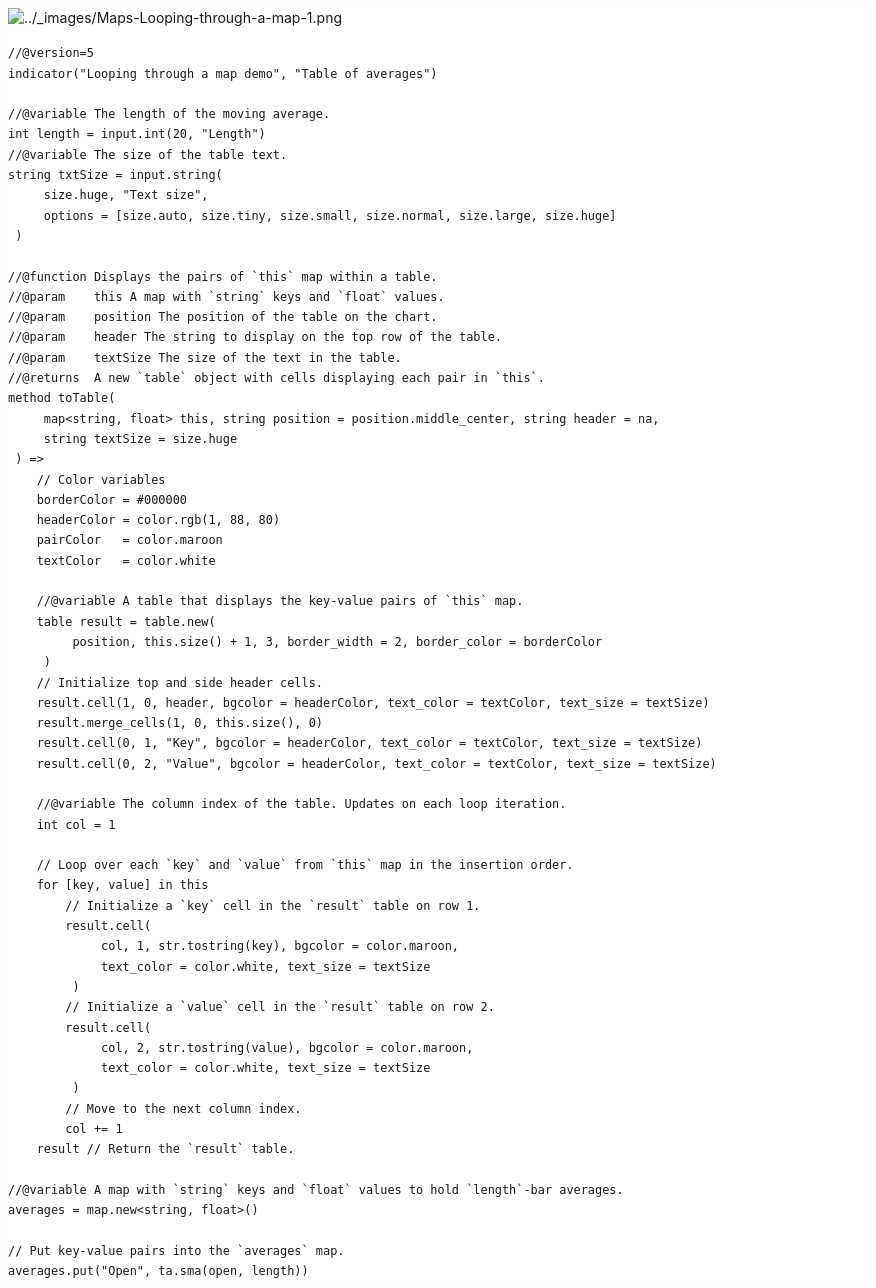 ![../_images/Maps-Looping-through-a-map-1.png](https://tradingview.com/pine-script-docs/en/v5/_images/Maps-Looping-through-a-map-1.png)

```
//@version=5
indicator("Looping through a map demo", "Table of averages")

//@variable The length of the moving average.
int length = input.int(20, "Length")
//@variable The size of the table text.
string txtSize = input.string(
     size.huge, "Text size",
     options = [size.auto, size.tiny, size.small, size.normal, size.large, size.huge]
 )

//@function Displays the pairs of `this` map within a table.
//@param    this A map with `string` keys and `float` values.
//@param    position The position of the table on the chart.
//@param    header The string to display on the top row of the table.
//@param    textSize The size of the text in the table.
//@returns  A new `table` object with cells displaying each pair in `this`.
method toTable(
     map<string, float> this, string position = position.middle_center, string header = na,
     string textSize = size.huge
 ) =>
    // Color variables
    borderColor = #000000
    headerColor = color.rgb(1, 88, 80)
    pairColor   = color.maroon
    textColor   = color.white

    //@variable A table that displays the key-value pairs of `this` map.
    table result = table.new(
         position, this.size() + 1, 3, border_width = 2, border_color = borderColor
     )
    // Initialize top and side header cells.
    result.cell(1, 0, header, bgcolor = headerColor, text_color = textColor, text_size = textSize)
    result.merge_cells(1, 0, this.size(), 0)
    result.cell(0, 1, "Key", bgcolor = headerColor, text_color = textColor, text_size = textSize)
    result.cell(0, 2, "Value", bgcolor = headerColor, text_color = textColor, text_size = textSize)

    //@variable The column index of the table. Updates on each loop iteration.
    int col = 1

    // Loop over each `key` and `value` from `this` map in the insertion order.
    for [key, value] in this
        // Initialize a `key` cell in the `result` table on row 1.
        result.cell(
             col, 1, str.tostring(key), bgcolor = color.maroon,
             text_color = color.white, text_size = textSize
         )
        // Initialize a `value` cell in the `result` table on row 2.
        result.cell(
             col, 2, str.tostring(value), bgcolor = color.maroon,
             text_color = color.white, text_size = textSize
         )
        // Move to the next column index.
        col += 1
    result // Return the `result` table.

//@variable A map with `string` keys and `float` values to hold `length`-bar averages.
averages = map.new<string, float>()

// Put key-value pairs into the `averages` map.
averages.put("Open", ta.sma(open, length))
```